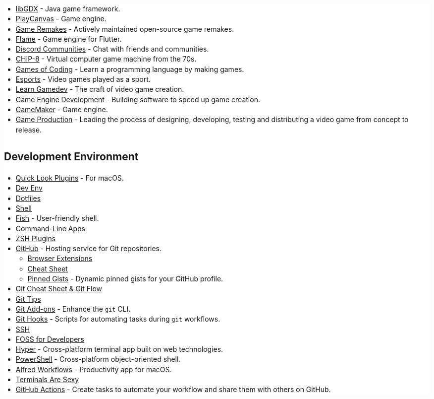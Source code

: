 - [libGDX](https://github.com/rafaskb/awesome-libgdx#readme) - Java game framework.
- [PlayCanvas](https://github.com/playcanvas/awesome-playcanvas#readme) - Game engine.
- [Game Remakes](https://github.com/radek-sprta/awesome-game-remakes#readme) - Actively maintained open-source game remakes.
- [Flame](https://github.com/flame-engine/awesome-flame#readme) - Game engine for Flutter.
- [Discord Communities](https://github.com/mhxion/awesome-discord-communities#readme) - Chat with friends and communities.
- [CHIP-8](https://github.com/tobiasvl/awesome-chip-8#readme) - Virtual computer game machine from the 70s.
- [Games of Coding](https://github.com/michelpereira/awesome-games-of-coding#readme) - Learn a programming language by making games.
- [Esports](https://github.com/strift/awesome-esports#readme) - Video games played as a sport.
- [Learn Gamedev](https://github.com/notpresident35/awesome-learn-gamedev#readme) - The craft of video game creation.
- [Game Engine Development](https://github.com/stevinz/awesome-game-engine-dev#readme) - Building software to speed up game creation.
- [GameMaker](https://github.com/bytecauldron/awesome-gamemaker#readme) - Game engine.
- [Game Production](https://github.com/vhladiienko/awesome-game-production#readme) - Leading the process of designing, developing, testing and distributing a video game from concept to release.

## Development Environment

- [Quick Look Plugins](https://github.com/sindresorhus/quick-look-plugins#readme) - For macOS.
- [Dev Env](https://github.com/jondot/awesome-devenv#readme)
- [Dotfiles](https://github.com/webpro/awesome-dotfiles#readme)
- [Shell](https://github.com/alebcay/awesome-shell#readme)
- [Fish](https://github.com/jorgebucaran/awsm.fish#readme) - User-friendly shell.
- [Command-Line Apps](https://github.com/agarrharr/awesome-cli-apps#readme)
- [ZSH Plugins](https://github.com/unixorn/awesome-zsh-plugins#readme)
- [GitHub](https://github.com/phillipadsmith/awesome-github#readme) - Hosting service for Git repositories.
	- [Browser Extensions](https://github.com/stefanbuck/awesome-browser-extensions-for-github#readme)
	- [Cheat Sheet](https://github.com/tiimgreen/github-cheat-sheet#readme)
	- [Pinned Gists](https://github.com/matchai/awesome-pinned-gists#readme) - Dynamic pinned gists for your GitHub profile.
- [Git Cheat Sheet & Git Flow](https://github.com/arslanbilal/git-cheat-sheet#readme)
- [Git Tips](https://github.com/git-tips/tips#readme)
- [Git Add-ons](https://github.com/stevemao/awesome-git-addons#readme) - Enhance the `git` CLI.
- [Git Hooks](https://github.com/compscilauren/awesome-git-hooks#readme) - Scripts for automating tasks during `git` workflows.
- [SSH](https://github.com/moul/awesome-ssh#readme)
- [FOSS for Developers](https://github.com/tvvocold/FOSS-for-Dev#readme)
- [Hyper](https://github.com/bnb/awesome-hyper#readme) - Cross-platform terminal app built on web technologies.
- [PowerShell](https://github.com/janikvonrotz/awesome-powershell#readme) - Cross-platform object-oriented shell.
- [Alfred Workflows](https://github.com/alfred-workflows/awesome-alfred-workflows#readme) - Productivity app for macOS.
- [Terminals Are Sexy](https://github.com/k4m4/terminals-are-sexy#readme)
- [GitHub Actions](https://github.com/sdras/awesome-actions#readme) - Create tasks to automate your workflow and share them with others on GitHub.
